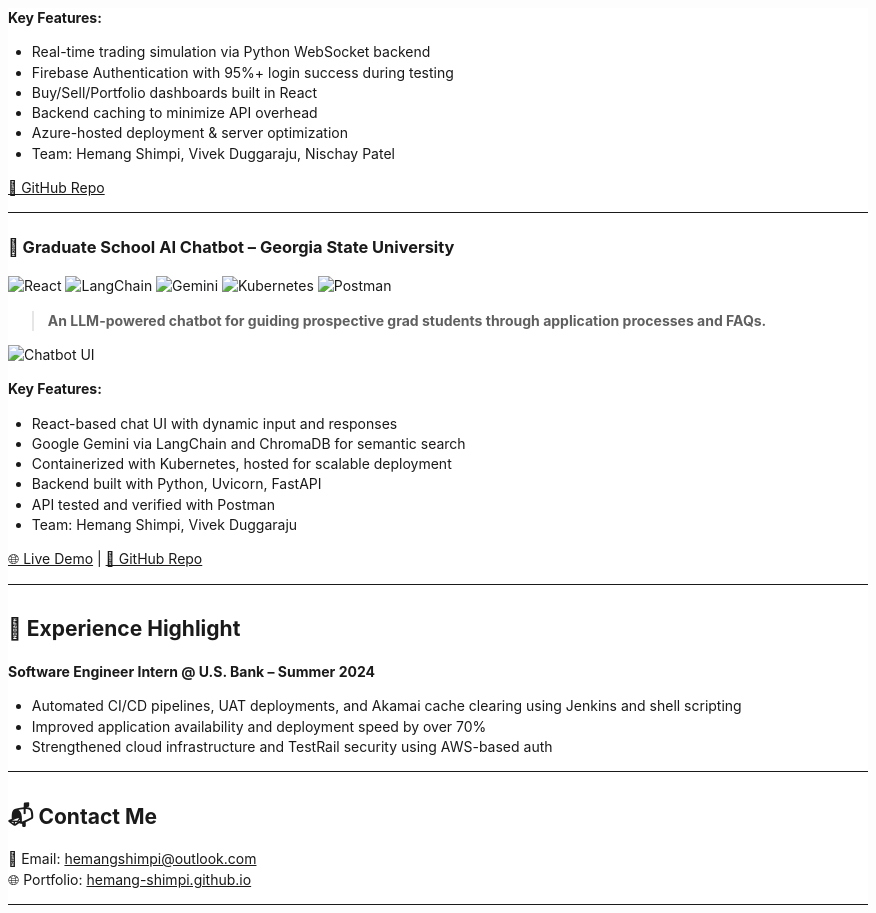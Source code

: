 **Key Features:**
- Real-time trading simulation via Python WebSocket backend
- Firebase Authentication with 95%+ login success during testing
- Buy/Sell/Portfolio dashboards built in React
- Backend caching to minimize API overhead
- Azure-hosted deployment & server optimization
- Team: Hemang Shimpi, Vivek Duggaraju, Nischay Patel

[🔗 GitHub Repo](https://github.com/hemang-shimpi/bearhood)

---

### 🤖 Graduate School AI Chatbot – Georgia State University

![React](https://img.shields.io/badge/Frontend-React-blue?logo=react)
![LangChain](https://img.shields.io/badge/LangChain-Contextual%20AI-orange)
![Gemini](https://img.shields.io/badge/LLM-Google%20Gemini-lightgrey?logo=google)
![Kubernetes](https://img.shields.io/badge/Deployment-Kubernetes-blue?logo=kubernetes)
![Postman](https://img.shields.io/badge/API-Tested%20with%20Postman-orange?logo=postman)

> **An LLM-powered chatbot for guiding prospective grad students through application processes and FAQs.**

<img src="https://github.com/hemang-shimpi/Graduate-AI-Chatbot/blob/main/chatbot%20demo.png?raw=true" alt="Chatbot UI" width="40%"/>

**Key Features:**
- React-based chat UI with dynamic input and responses
- Google Gemini via LangChain and ChromaDB for semantic search
- Containerized with Kubernetes, hosted for scalable deployment
- Backend built with Python, Uvicorn, FastAPI
- API tested and verified with Postman
- Team: Hemang Shimpi, Vivek Duggaraju

[🌐 Live Demo](http://askpounce.me/) | [🔗 GitHub Repo](https://github.com/hemang-shimpi/gsu-chatbot)

---

## 💼 Experience Highlight

**Software Engineer Intern @ U.S. Bank – Summer 2024**  
- Automated CI/CD pipelines, UAT deployments, and Akamai cache clearing using Jenkins and shell scripting  
- Improved application availability and deployment speed by over 70%  
- Strengthened cloud infrastructure and TestRail security using AWS-based auth  

---

## 📬 Contact Me

💌 Email: [hemangshimpi@outlook.com](mailto:hemangshimpi@outlook.com)  
🌐 Portfolio: [hemang-shimpi.github.io](https://hemang-shimpi.github.io)

---
